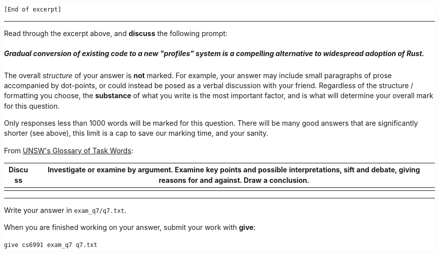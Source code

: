 ```
[End of excerpt]
```

------

Read through the excerpt above, and **discuss** the following prompt:

##### Gradual conversion of existing code to a new "profiles" system is a compelling alternative to widespread adoption of Rust.

The overall *structure* of your answer is **not** marked. For example, your answer may include small paragraphs of prose accompanied by dot-points, or could instead be posed as a verbal discussion with your friend. Regardless of the structure / formatting you choose, the **substance** of what you write is the most important factor, and is what will determine your overall mark for this question.

Only responses less than 1000 words will be marked for this question. There will be many good answers that are significantly shorter (see above), this limit is a cap to save our marking time, and your sanity.

From [UNSW's Glossary of Task Words](https://www.student.unsw.edu.au/glossary-task-words):

| **Discuss** | Investigate or examine by argument. Examine key points and possible interpretations, sift and debate, giving reasons for and against. Draw a conclusion. |
| ----------- | ------------------------------------------------------------ |
|             |                                                              |

------

Write your answer in `exam_q7/q7.txt`.

When you are finished working on your answer, submit your work with **give**:

```
give cs6991 exam_q7 q7.txt
```
